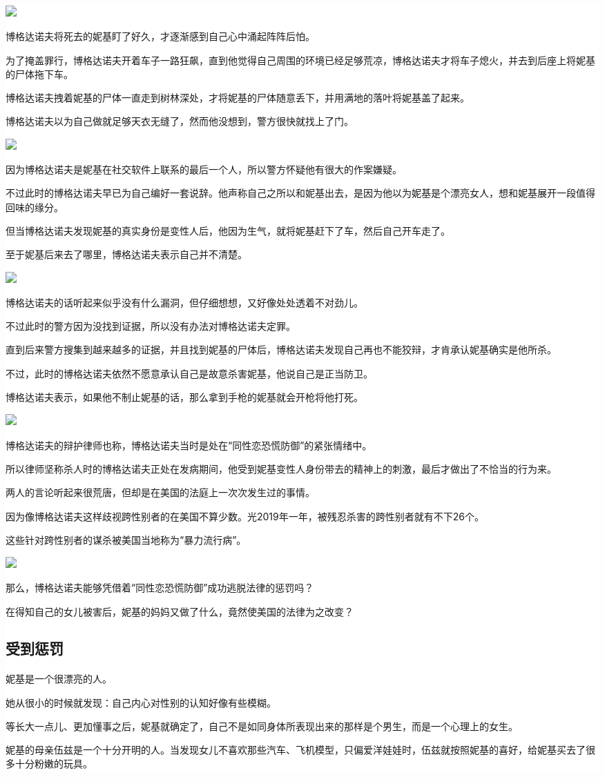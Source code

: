 ![](//q9.itc.cn/q_70/images01/20240818/fa12ed23597d40c58cbac3fd6140498a.jpeg)

博格达诺夫将死去的妮基盯了好久，才逐渐感到自己心中涌起阵阵后怕。

为了掩盖罪行，博格达诺夫开着车子一路狂飙，直到他觉得自己周围的环境已经足够荒凉，博格达诺夫才将车子熄火，并去到后座上将妮基的尸体拖下车。

博格达诺夫拽着妮基的尸体一直走到树林深处，才将妮基的尸体随意丢下，并用满地的落叶将妮基盖了起来。

博格达诺夫以为自己做就足够天衣无缝了，然而他没想到，警方很快就找上了门。

![](//q0.itc.cn/q_70/images01/20240818/d6ae71f85d994fd8ace09a25266d6158.jpeg)

因为博格达诺夫是妮基在社交软件上联系的最后一个人，所以警方怀疑他有很大的作案嫌疑。

不过此时的博格达诺夫早已为自己编好一套说辞。他声称自己之所以和妮基出去，是因为他以为妮基是个漂亮女人，想和妮基展开一段值得回味的缘分。

但当博格达诺夫发现妮基的真实身份是变性人后，他因为生气，就将妮基赶下了车，然后自己开车走了。

至于妮基后来去了哪里，博格达诺夫表示自己并不清楚。

![](//q6.itc.cn/q_70/images01/20240818/bd64aea2d3ba4213be74ccb21581f93f.jpeg)

博格达诺夫的话听起来似乎没有什么漏洞，但仔细想想，又好像处处透着不对劲儿。

不过此时的警方因为没找到证据，所以没有办法对博格达诺夫定罪。

直到后来警方搜集到越来越多的证据，并且找到妮基的尸体后，博格达诺夫发现自己再也不能狡辩，才肯承认妮基确实是他所杀。

不过，此时的博格达诺夫依然不愿意承认自己是故意杀害妮基，他说自己是正当防卫。

博格达诺夫表示，如果他不制止妮基的话，那么拿到手枪的妮基就会开枪将他打死。

![](//q2.itc.cn/q_70/images01/20240818/ce56482d2d034050a4be769fffdfa03a.jpeg)

博格达诺夫的辩护律师也称，博格达诺夫当时是处在“同性恋恐慌防御”的紧张情绪中。

所以律师坚称杀人时的博格达诺夫正处在发病期间，他受到妮基变性人身份带去的精神上的刺激，最后才做出了不恰当的行为来。

两人的言论听起来很荒唐，但却是在美国的法庭上一次次发生过的事情。

因为像博格达诺夫这样歧视跨性别者的在美国不算少数。光2019年一年，被残忍杀害的跨性别者就有不下26个。

这些针对跨性别者的谋杀被美国当地称为“暴力流行病”。

![](//q1.itc.cn/q_70/images01/20240818/74f659fb9e574c96b179669437b9be1e.jpeg)

那么，博格达诺夫能够凭借着“同性恋恐慌防御”成功逃脱法律的惩罚吗？

在得知自己的女儿被害后，妮基的妈妈又做了什么，竟然使美国的法律为之改变？

## 受到惩罚

妮基是一个很漂亮的人。

她从很小的时候就发现：自己内心对性别的认知好像有些模糊。

等长大一点儿、更加懂事之后，妮基就确定了，自己不是如同身体所表现出来的那样是个男生，而是一个心理上的女生。

妮基的母亲伍兹是一个十分开明的人。当发现女儿不喜欢那些汽车、飞机模型，只偏爱洋娃娃时，伍兹就按照妮基的喜好，给妮基买去了很多十分粉嫩的玩具。
